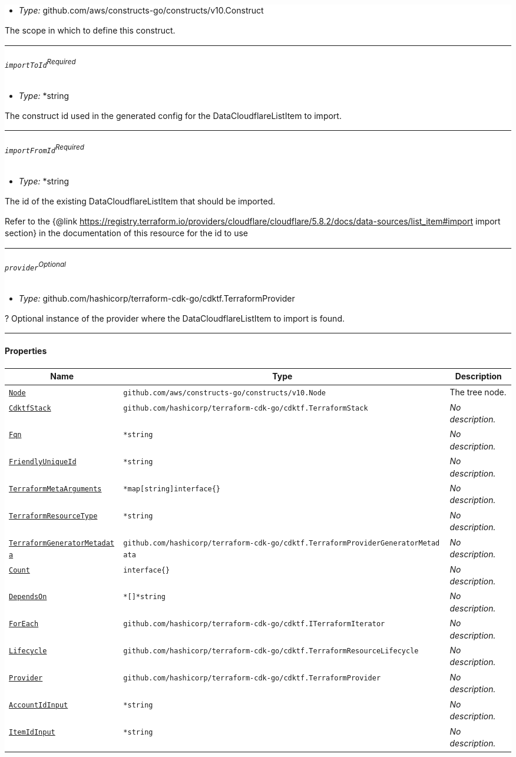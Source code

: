 - *Type:* github.com/aws/constructs-go/constructs/v10.Construct

The scope in which to define this construct.

---

###### `importToId`<sup>Required</sup> <a name="importToId" id="@cdktf/provider-cloudflare.dataCloudflareListItem.DataCloudflareListItem.generateConfigForImport.parameter.importToId"></a>

- *Type:* *string

The construct id used in the generated config for the DataCloudflareListItem to import.

---

###### `importFromId`<sup>Required</sup> <a name="importFromId" id="@cdktf/provider-cloudflare.dataCloudflareListItem.DataCloudflareListItem.generateConfigForImport.parameter.importFromId"></a>

- *Type:* *string

The id of the existing DataCloudflareListItem that should be imported.

Refer to the {@link https://registry.terraform.io/providers/cloudflare/cloudflare/5.8.2/docs/data-sources/list_item#import import section} in the documentation of this resource for the id to use

---

###### `provider`<sup>Optional</sup> <a name="provider" id="@cdktf/provider-cloudflare.dataCloudflareListItem.DataCloudflareListItem.generateConfigForImport.parameter.provider"></a>

- *Type:* github.com/hashicorp/terraform-cdk-go/cdktf.TerraformProvider

? Optional instance of the provider where the DataCloudflareListItem to import is found.

---

#### Properties <a name="Properties" id="Properties"></a>

| **Name** | **Type** | **Description** |
| --- | --- | --- |
| <code><a href="#@cdktf/provider-cloudflare.dataCloudflareListItem.DataCloudflareListItem.property.node">Node</a></code> | <code>github.com/aws/constructs-go/constructs/v10.Node</code> | The tree node. |
| <code><a href="#@cdktf/provider-cloudflare.dataCloudflareListItem.DataCloudflareListItem.property.cdktfStack">CdktfStack</a></code> | <code>github.com/hashicorp/terraform-cdk-go/cdktf.TerraformStack</code> | *No description.* |
| <code><a href="#@cdktf/provider-cloudflare.dataCloudflareListItem.DataCloudflareListItem.property.fqn">Fqn</a></code> | <code>*string</code> | *No description.* |
| <code><a href="#@cdktf/provider-cloudflare.dataCloudflareListItem.DataCloudflareListItem.property.friendlyUniqueId">FriendlyUniqueId</a></code> | <code>*string</code> | *No description.* |
| <code><a href="#@cdktf/provider-cloudflare.dataCloudflareListItem.DataCloudflareListItem.property.terraformMetaArguments">TerraformMetaArguments</a></code> | <code>*map[string]interface{}</code> | *No description.* |
| <code><a href="#@cdktf/provider-cloudflare.dataCloudflareListItem.DataCloudflareListItem.property.terraformResourceType">TerraformResourceType</a></code> | <code>*string</code> | *No description.* |
| <code><a href="#@cdktf/provider-cloudflare.dataCloudflareListItem.DataCloudflareListItem.property.terraformGeneratorMetadata">TerraformGeneratorMetadata</a></code> | <code>github.com/hashicorp/terraform-cdk-go/cdktf.TerraformProviderGeneratorMetadata</code> | *No description.* |
| <code><a href="#@cdktf/provider-cloudflare.dataCloudflareListItem.DataCloudflareListItem.property.count">Count</a></code> | <code>interface{}</code> | *No description.* |
| <code><a href="#@cdktf/provider-cloudflare.dataCloudflareListItem.DataCloudflareListItem.property.dependsOn">DependsOn</a></code> | <code>*[]*string</code> | *No description.* |
| <code><a href="#@cdktf/provider-cloudflare.dataCloudflareListItem.DataCloudflareListItem.property.forEach">ForEach</a></code> | <code>github.com/hashicorp/terraform-cdk-go/cdktf.ITerraformIterator</code> | *No description.* |
| <code><a href="#@cdktf/provider-cloudflare.dataCloudflareListItem.DataCloudflareListItem.property.lifecycle">Lifecycle</a></code> | <code>github.com/hashicorp/terraform-cdk-go/cdktf.TerraformResourceLifecycle</code> | *No description.* |
| <code><a href="#@cdktf/provider-cloudflare.dataCloudflareListItem.DataCloudflareListItem.property.provider">Provider</a></code> | <code>github.com/hashicorp/terraform-cdk-go/cdktf.TerraformProvider</code> | *No description.* |
| <code><a href="#@cdktf/provider-cloudflare.dataCloudflareListItem.DataCloudflareListItem.property.accountIdInput">AccountIdInput</a></code> | <code>*string</code> | *No description.* |
| <code><a href="#@cdktf/provider-cloudflare.dataCloudflareListItem.DataCloudflareListItem.property.itemIdInput">ItemIdInput</a></code> | <code>*string</code> | *No description.* |